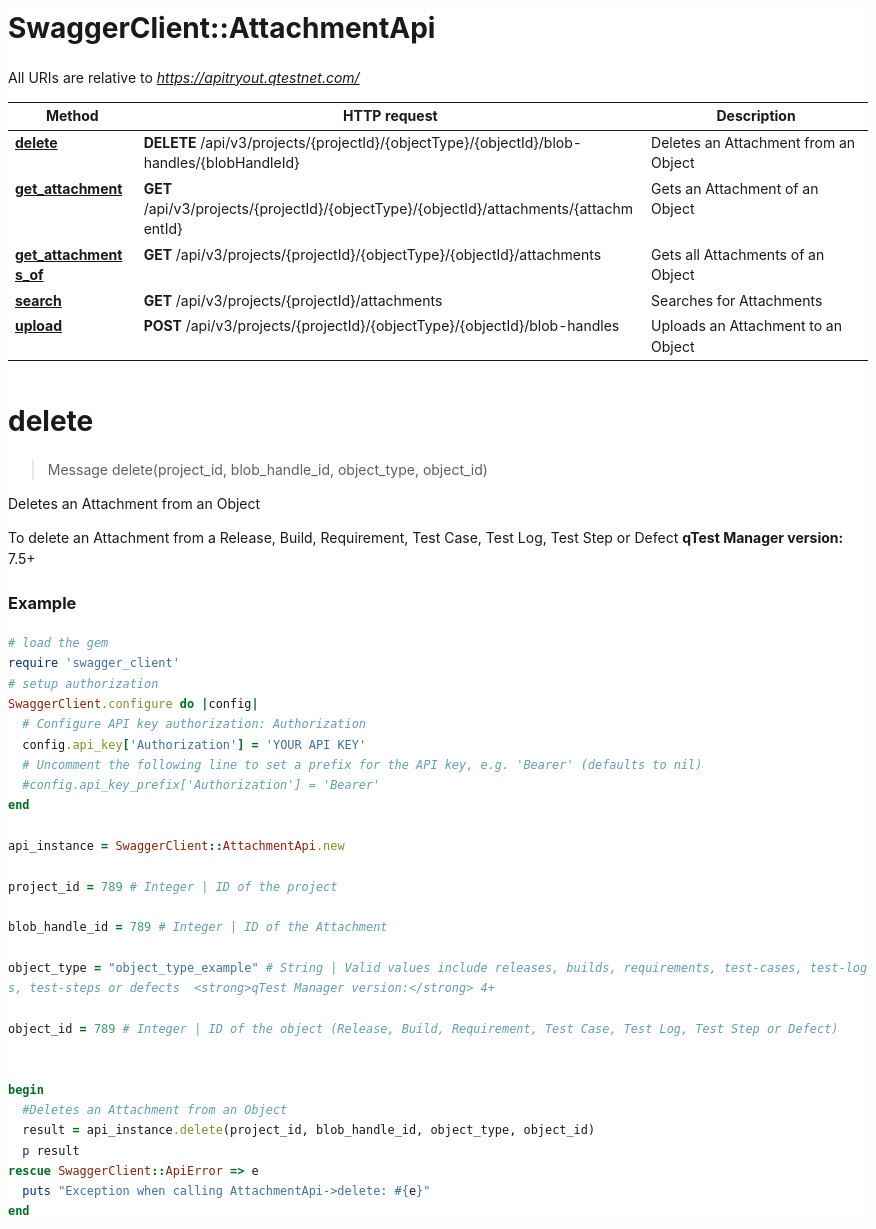 # SwaggerClient::AttachmentApi

All URIs are relative to *https://apitryout.qtestnet.com/*

Method | HTTP request | Description
------------- | ------------- | -------------
[**delete**](AttachmentApi.md#delete) | **DELETE** /api/v3/projects/{projectId}/{objectType}/{objectId}/blob-handles/{blobHandleId} | Deletes an Attachment from an Object
[**get_attachment**](AttachmentApi.md#get_attachment) | **GET** /api/v3/projects/{projectId}/{objectType}/{objectId}/attachments/{attachmentId} | Gets an Attachment of an Object
[**get_attachments_of**](AttachmentApi.md#get_attachments_of) | **GET** /api/v3/projects/{projectId}/{objectType}/{objectId}/attachments | Gets all Attachments of an Object
[**search**](AttachmentApi.md#search) | **GET** /api/v3/projects/{projectId}/attachments | Searches for Attachments
[**upload**](AttachmentApi.md#upload) | **POST** /api/v3/projects/{projectId}/{objectType}/{objectId}/blob-handles | Uploads an Attachment to an Object


# **delete**
> Message delete(project_id, blob_handle_id, object_type, object_id)

Deletes an Attachment from an Object

To delete an Attachment from a Release, Build, Requirement, Test Case, Test Log, Test Step or Defect  <strong>qTest Manager version:</strong> 7.5+

### Example
```ruby
# load the gem
require 'swagger_client'
# setup authorization
SwaggerClient.configure do |config|
  # Configure API key authorization: Authorization
  config.api_key['Authorization'] = 'YOUR API KEY'
  # Uncomment the following line to set a prefix for the API key, e.g. 'Bearer' (defaults to nil)
  #config.api_key_prefix['Authorization'] = 'Bearer'
end

api_instance = SwaggerClient::AttachmentApi.new

project_id = 789 # Integer | ID of the project

blob_handle_id = 789 # Integer | ID of the Attachment

object_type = "object_type_example" # String | Valid values include releases, builds, requirements, test-cases, test-logs, test-steps or defects  <strong>qTest Manager version:</strong> 4+

object_id = 789 # Integer | ID of the object (Release, Build, Requirement, Test Case, Test Log, Test Step or Defect)


begin
  #Deletes an Attachment from an Object
  result = api_instance.delete(project_id, blob_handle_id, object_type, object_id)
  p result
rescue SwaggerClient::ApiError => e
  puts "Exception when calling AttachmentApi->delete: #{e}"
end
```
